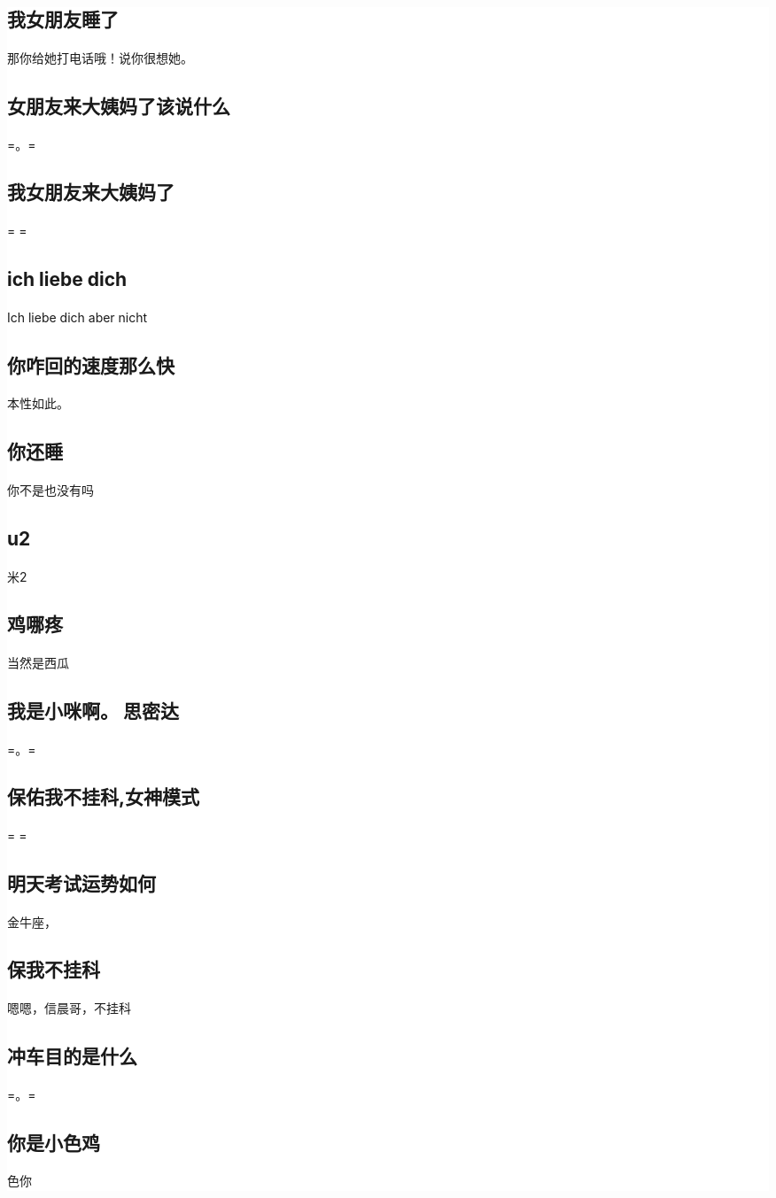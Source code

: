 ## 我女朋友睡了
那你给她打电话哦！说你很想她。

## 女朋友来大姨妈了该说什么
=。=

## 我女朋友来大姨妈了
= =

## ich liebe dich
Ich liebe dich aber nicht

## 你咋回的速度那么快
本性如此。

## 你还睡
你不是也没有吗

## u2
米2

## 鸡哪疼
当然是西瓜

## 我是小咪啊。 思密达
=。=

## 保佑我不挂科,女神模式
= =

## 明天考试运势如何
金牛座，

## 保我不挂科
嗯嗯，信晨哥，不挂科

## 冲车目的是什么
=。=

## 你是小色鸡
色你
